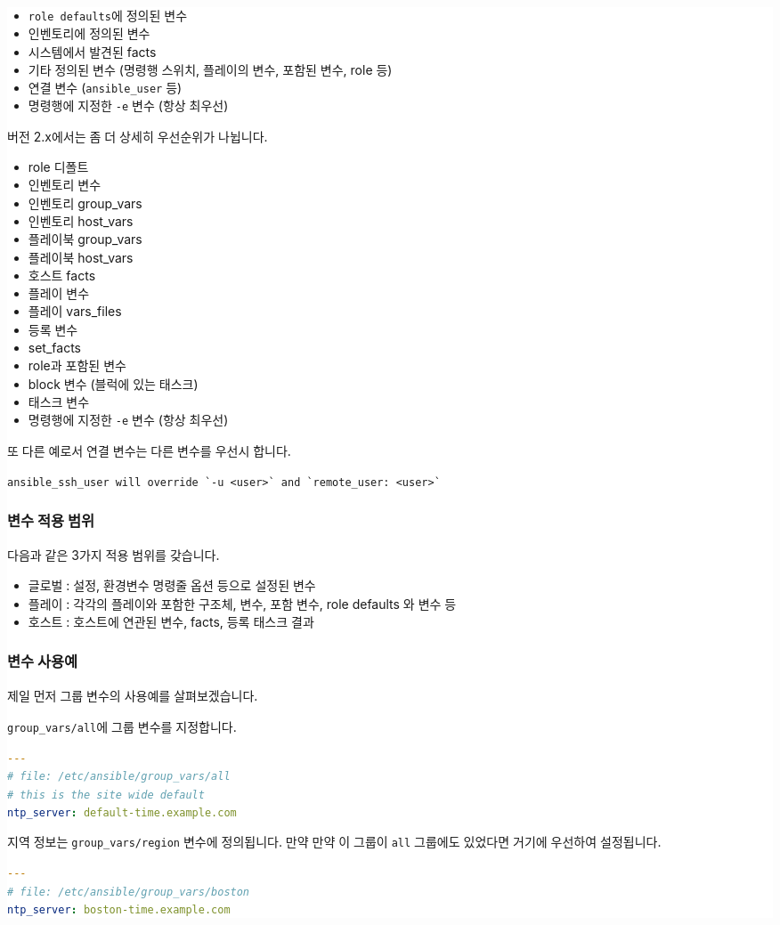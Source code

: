 - `role defaults`에 정의된 변수
- 인벤토리에 정의된 변수
- 시스템에서 발견된 facts
- 기타 정의된 변수 (명령행 스위치, 플레이의 변수, 포함된 변수, role 등)
- 연결 변수 (`ansible_user` 등)
- 명령행에 지정한 `-e` 변수 (항상 최우선)


버전 2.x에서는 좀 더 상세히 우선순위가 나뉩니다.

- role 디폴트
- 인벤토리 변수
- 인벤토리 group_vars
- 인벤토리 host_vars
- 플레이북 group_vars
- 플레이북 host_vars
- 호스트 facts
- 플레이 변수
- 플레이 vars_files
- 등록 변수
- set_facts
- role과 포함된 변수
- block 변수 (블럭에 있는 태스크)
- 태스크 변수
- 명령행에 지정한 `-e` 변수 (항상 최우선)

또 다른 예로서 연결 변수는 다른 변수를 우선시 합니다.

```
ansible_ssh_user will override `-u <user>` and `remote_user: <user>`
```

### 변수 적용 범위

다음과 같은 3가지 적용 범위를 갖습니다.

* 글로벌 : 설정, 환경변수 명령줄 옵션 등으로 설정된 변수
* 플레이 : 각각의 플레이와 포함한 구조체, 변수, 포함 변수, role defaults 와 변수 등
* 호스트 : 호스트에 연관된 변수, facts, 등록 태스크 결과


### 변수 사용예

제일 먼저 그룹 변수의 사용예를 살펴보겠습니다.

`group_vars/all`에 그룹 변수를 지정합니다.

```yaml
---
# file: /etc/ansible/group_vars/all
# this is the site wide default
ntp_server: default-time.example.com
```

지역 정보는 `group_vars/region` 변수에 정의됩니다. 만약 만약 이 그룹이 `all` 그룹에도 있었다면 거기에 우선하여 설정됩니다.

```yaml
---
# file: /etc/ansible/group_vars/boston
ntp_server: boston-time.example.com
```
